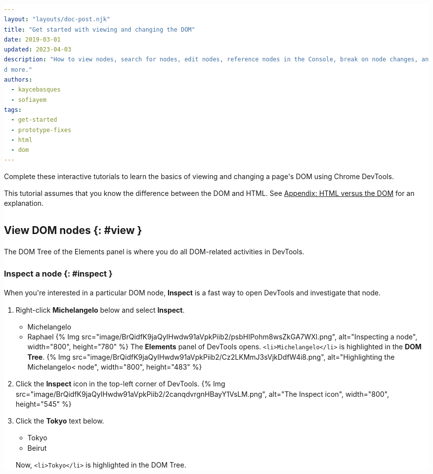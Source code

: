 ```yaml
---
layout: "layouts/doc-post.njk"
title: "Get started with viewing and changing the DOM"
date: 2019-03-01
updated: 2023-04-03
description: "How to view nodes, search for nodes, edit nodes, reference nodes in the Console, break on node changes, and more."
authors:
  - kaycebasques
  - sofiayem
tags:
  - get-started
  - prototype-fixes
  - html
  - dom
---
```


Complete these interactive tutorials to learn the basics of viewing and
changing a page's DOM using Chrome DevTools.

This tutorial assumes that you know the difference between the DOM and HTML. See
[Appendix: HTML versus the DOM](#appendix) for an explanation.

## View DOM nodes {: #view }

The DOM Tree of the Elements panel is where you do all DOM-related activities in DevTools.

### Inspect a node {: #inspect }

When you're interested in a particular DOM node, **Inspect** is a fast way to open DevTools
and investigate that node.

1. Right-click **Michelangelo** below and select **Inspect**.
     * Michelangelo
     * Raphael
     {% Img src="image/BrQidfK9jaQyIHwdw91aVpkPiib2/psbHIPohm8wsZkGA7WXl.png", alt="Inspecting a node", width="800", height="780" %}
     The **Elements** panel of DevTools opens.
     `<li>Michelangelo</li>` is highlighted in the **DOM Tree**.
     {% Img src="image/BrQidfK9jaQyIHwdw91aVpkPiib2/Cz2LKMmJ3sVjkDdfW4i8.png", alt="Highlighting the Michelangelo< node", width="800", height="483" %}
1. Click the **Inspect** icon in the top-left corner of
   DevTools.
   {% Img src="image/BrQidfK9jaQyIHwdw91aVpkPiib2/2canqdvrgnHBayY1VsLM.png", alt="The Inspect icon", width="800", height="545" %}
1. Click the **Tokyo** text below.
     * Tokyo
     * Beirut

     Now, `<li>Tokyo</li>` is highlighted in the DOM Tree.
